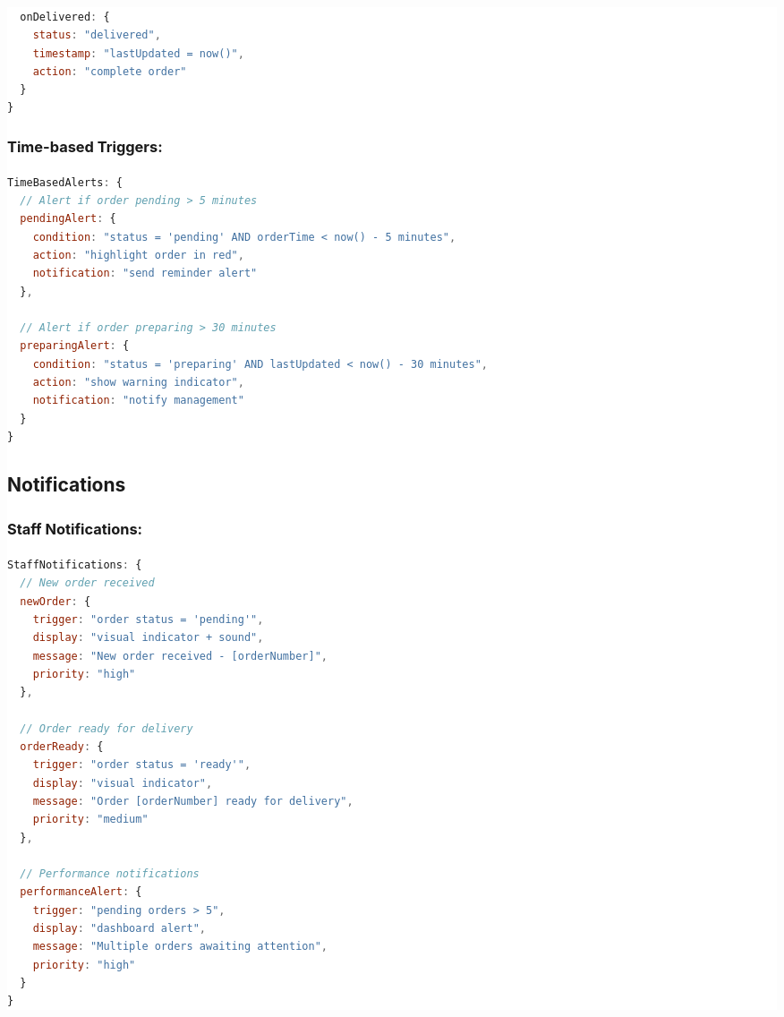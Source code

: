 ```javascript
  onDelivered: {
    status: "delivered",
    timestamp: "lastUpdated = now()", 
    action: "complete order"
  }
}
```

### **Time-based Triggers:**
```javascript
TimeBasedAlerts: {
  // Alert if order pending > 5 minutes
  pendingAlert: {
    condition: "status = 'pending' AND orderTime < now() - 5 minutes",
    action: "highlight order in red",
    notification: "send reminder alert"
  },
  
  // Alert if order preparing > 30 minutes  
  preparingAlert: {
    condition: "status = 'preparing' AND lastUpdated < now() - 30 minutes",
    action: "show warning indicator",
    notification: "notify management"
  }
}
```

## Notifications

### **Staff Notifications:**
```javascript
StaffNotifications: {
  // New order received
  newOrder: {
    trigger: "order status = 'pending'",
    display: "visual indicator + sound",
    message: "New order received - [orderNumber]",
    priority: "high"
  },
  
  // Order ready for delivery
  orderReady: {
    trigger: "order status = 'ready'", 
    display: "visual indicator",
    message: "Order [orderNumber] ready for delivery",
    priority: "medium"
  },
  
  // Performance notifications
  performanceAlert: {
    trigger: "pending orders > 5",
    display: "dashboard alert",
    message: "Multiple orders awaiting attention", 
    priority: "high"
  }
}
```
